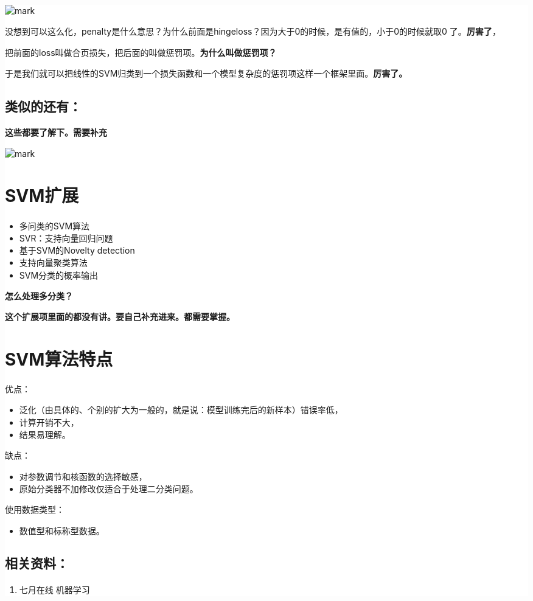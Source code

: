 
![mark](http://pacdb2bfr.bkt.clouddn.com/blog/image/180728/je3eHdK0GI.png?imageslim)

没想到可以这么化，penalty是什么意思？为什么前面是hingeloss？因为大于0的时候，是有值的，小于0的时候就取0 了。**厉害了**，

把前面的loss叫做合页损失，把后面的叫做惩罚项。**为什么叫做惩罚项？**

于是我们就可以把线性的SVM归类到一个损失函数和一个模型复杂度的惩罚项这样一个框架里面。**厉害了。**


## 类似的还有：


**这些都要了解下。需要补充**


![mark](http://pacdb2bfr.bkt.clouddn.com/blog/image/180728/gbbDlLEHLG.png?imageslim)

# SVM扩展

* 多问类的SVM算法
* SVR：支持向量回归问题
* 基于SVM的Novelty detection
* 支持向量聚类算法
* SVM分类的概率输出


**怎么处理多分类？**

**这个扩展项里面的都没有讲。要自己补充进来。都需要掌握。**






# SVM算法特点


优点：

* 泛化（由具体的、个别的扩大为一般的，就是说：模型训练完后的新样本）错误率低，
* 计算开销不大，
* 结果易理解。

缺点：

* 对参数调节和核函数的选择敏感，
* 原始分类器不加修改仅适合于处理二分类问题。

使用数据类型：
* 数值型和标称型数据。






## 相关资料：

1. 七月在线 机器学习
